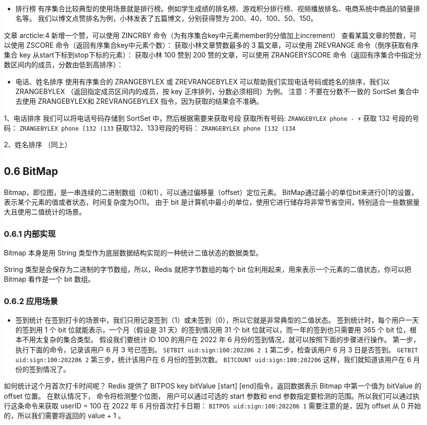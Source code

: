 - 排行榜
有序集合比较典型的使用场景就是排行榜。例如学生成绩的排名榜、游戏积分排行榜、视频播放排名、电商系统中商品的销量排名等。
我们以博文点赞排名为例，小林发表了五篇博文，分别获得赞为 200、40、100、50、150。

文章 arcticle:4 新增一个赞，可以使用 ZINCRBY 命令（为有序集合key中元素member的分值加上increment）
查看某篇文章的赞数，可以使用 ZSCORE 命令（返回有序集合key中元素个数）：
获取小林文章赞数最多的 3 篇文章，可以使用 ZREVRANGE 命令（倒序获取有序集合 key 从start下标到stop下标的元素）：
获取小林 100 赞到 200 赞的文章，可以使用 ZRANGEBYSCORE 命令（返回有序集合中指定分数区间内的成员，分数由低到高排序）：

- 电话、姓名排序
使用有序集合的 ZRANGEBYLEX 或 ZREVRANGEBYLEX 可以帮助我们实现电话号码或姓名的排序，我们以 ZRANGEBYLEX （返回指定成员区间内的成员，按 key 正序排列，分数必须相同）为例。
注意：不要在分数不一致的 SortSet 集合中去使用 ZRANGEBYLEX和 ZREVRANGEBYLEX 指令，因为获取的结果会不准确。

1、电话排序
我们可以将电话号码存储到 SortSet 中，然后根据需要来获取号段
获取所有号码: `ZRANGEBYLEX phone - +`
获取 132 号段的号码： `ZRANGEBYLEX phone [132 (133`
获取132、133号段的号码： `ZRANGEBYLEX phone [132 (134`

2、姓名排序
（同上）

## 0.6 BitMap
Bitmap，即位图，是一串连续的二进制数组（0和1），可以通过偏移量（offset）定位元素。
BitMap通过最小的单位bit来进行0|1的设置，表示某个元素的值或者状态，时间复杂度为O(1)。
由于 bit 是计算机中最小的单位，使用它进行储存将非常节省空间，特别适合一些数据量大且使用二值统计的场景。

### 0.6.1 内部实现
Bitmap 本身是用 String 类型作为底层数据结构实现的一种统计二值状态的数据类型。

String 类型是会保存为二进制的字节数组，所以，Redis 就把字节数组的每个 bit 位利用起来，用来表示一个元素的二值状态，你可以把 Bitmap 看作是一个 bit 数组。

### 0.6.2 应用场景
- 签到统计
在签到打卡的场景中，我们只用记录签到（1）或未签到（0），所以它就是非常典型的二值状态。
签到统计时，每个用户一天的签到用 1 个 bit 位就能表示，一个月（假设是 31 天）的签到情况用 31 个 bit 位就可以，而一年的签到也只需要用 365 个 bit 位，根本不用太复杂的集合类型。
假设我们要统计 ID 100 的用户在 2022 年 6 月份的签到情况，就可以按照下面的步骤进行操作。
第一步，执行下面的命令，记录该用户 6 月 3 号已签到。
`SETBIT uid:sign:100:202206 2 1`
第二步，检查该用户 6 月 3 日是否签到。
`GETBIT uid:sign:100:202206 2`
第三步，统计该用户在 6 月份的签到次数。
`BITCOUNT uid:sign:100:202206`
这样，我们就知道该用户在 6 月份的签到情况了。

如何统计这个月首次打卡时间呢？
Redis 提供了 BITPOS key bitValue [start] [end]指令，返回数据表示 Bitmap 中第一个值为 bitValue 的 offset 位置。
在默认情况下， 命令将检测整个位图， 用户可以通过可选的 start 参数和 end 参数指定要检测的范围。所以我们可以通过执行这条命令来获取 userID = 100 在 2022 年 6 月份首次打卡日期：
`BITPOS uid:sign:100:202206 1`
需要注意的是，因为 offset 从 0 开始的，所以我们需要将返回的 value + 1 。
